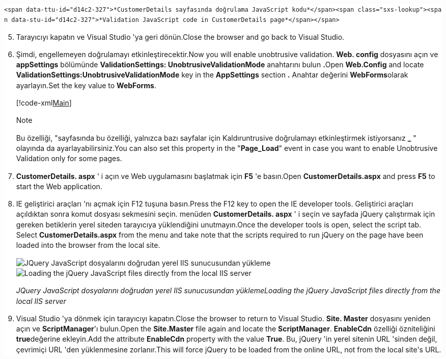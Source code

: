     <span data-ttu-id="d14c2-327">*CustomerDetails sayfasında doğrulama JavaScript kodu*</span><span class="sxs-lookup"><span data-stu-id="d14c2-327">*Validation JavaScript code in CustomerDetails page*</span></span>
5. <span data-ttu-id="d14c2-328">Tarayıcıyı kapatın ve Visual Studio 'ya geri dönün.</span><span class="sxs-lookup"><span data-stu-id="d14c2-328">Close the browser and go back to Visual Studio.</span></span>
6. <span data-ttu-id="d14c2-329">Şimdi, engellemeyen doğrulamayı etkinleştirecektir.</span><span class="sxs-lookup"><span data-stu-id="d14c2-329">Now you will enable unobtrusive validation.</span></span> <span data-ttu-id="d14c2-330">**Web. config** dosyasını açın ve **appSettings** bölümünde **ValidationSettings: UnobtrusiveValidationMode** anahtarını bulun **.**</span><span class="sxs-lookup"><span data-stu-id="d14c2-330">Open **Web.Config** and locate **ValidationSettings:UnobtrusiveValidationMode** key in the **AppSettings** section **.**</span></span> <span data-ttu-id="d14c2-331">Anahtar değerini **WebForms**olarak ayarlayın.</span><span class="sxs-lookup"><span data-stu-id="d14c2-331">Set the key value to **WebForms**.</span></span>

    [!code-xml[Main](whats-new-in-web-forms-in-aspnet-45/samples/sample22.xml)]

    > [!NOTE]
    > <span data-ttu-id="d14c2-332">Bu özelliği, &quot;sayfasında bu özelliği, yalnızca bazı sayfalar için Kaldıruntrusive doğrulamayı etkinleştirmek istiyorsanız **\_** &quot; olayında da ayarlayabilirsiniz.</span><span class="sxs-lookup"><span data-stu-id="d14c2-332">You can also set this property in the &quot;**Page\_Load**&quot; event in case you want to enable Unobtrusive Validation only for some pages.</span></span>
7. <span data-ttu-id="d14c2-333">**CustomerDetails. aspx** ' i açın ve Web uygulamasını başlatmak için **F5** 'e basın.</span><span class="sxs-lookup"><span data-stu-id="d14c2-333">Open **CustomerDetails.aspx** and press **F5** to start the Web application.</span></span>
8. <span data-ttu-id="d14c2-334">IE geliştirici araçları 'nı açmak için F12 tuşuna basın.</span><span class="sxs-lookup"><span data-stu-id="d14c2-334">Press the F12 key to open the IE developer tools.</span></span> <span data-ttu-id="d14c2-335">Geliştirici araçları açıldıktan sonra komut dosyası sekmesini seçin. menüden **CustomerDetails. aspx** ' i seçin ve sayfada jQuery çalıştırmak için gereken betiklerin yerel siteden tarayıcıya yüklendiğini unutmayın.</span><span class="sxs-lookup"><span data-stu-id="d14c2-335">Once the developer tools is open, select the script tab. Select **CustomerDetails.aspx** from the menu and take note that the scripts required to run jQuery on the page have been loaded into the browser from the local site.</span></span>

    <span data-ttu-id="d14c2-336">![JQuery JavaScript dosyalarını doğrudan yerel IIS sunucusundan yükleme](whats-new-in-web-forms-in-aspnet-45/_static/image11.png "JQuery JavaScript dosyalarını doğrudan yerel IIS sunucusundan yükleme")</span><span class="sxs-lookup"><span data-stu-id="d14c2-336">![Loading the jQuery JavaScript files directly from the local IIS server](whats-new-in-web-forms-in-aspnet-45/_static/image11.png "Loading the jQuery JavaScript files directly from the local IIS server")</span></span>

    <span data-ttu-id="d14c2-337">*JQuery JavaScript dosyalarını doğrudan yerel IIS sunucusundan yükleme*</span><span class="sxs-lookup"><span data-stu-id="d14c2-337">*Loading the jQuery JavaScript files directly from the local IIS server*</span></span>
9. <span data-ttu-id="d14c2-338">Visual Studio 'ya dönmek için tarayıcıyı kapatın.</span><span class="sxs-lookup"><span data-stu-id="d14c2-338">Close the browser to return to Visual Studio.</span></span> <span data-ttu-id="d14c2-339">**Site. Master** dosyasını yeniden açın ve **ScriptManager**'ı bulun.</span><span class="sxs-lookup"><span data-stu-id="d14c2-339">Open the **Site.Master** file again and locate the **ScriptManager**.</span></span> <span data-ttu-id="d14c2-340">**EnableCdn** özelliği özniteliğini **true**değerine ekleyin.</span><span class="sxs-lookup"><span data-stu-id="d14c2-340">Add the attribute **EnableCdn** property with the value **True**.</span></span> <span data-ttu-id="d14c2-341">Bu, jQuery 'in yerel sitenin URL 'sinden değil, çevrimiçi URL 'den yüklenmesine zorlanır.</span><span class="sxs-lookup"><span data-stu-id="d14c2-341">This will force jQuery to be loaded from the online URL, not from the local site's URL.</span></span>